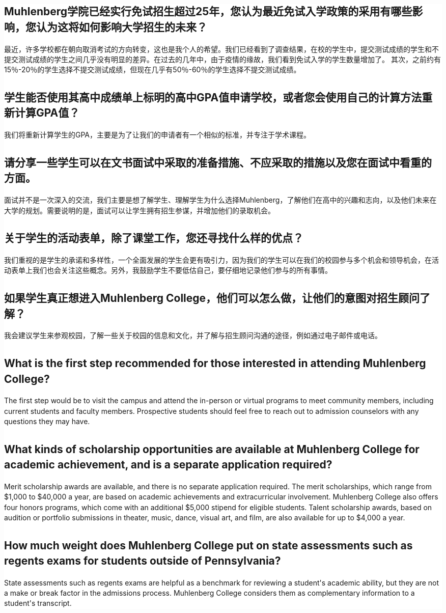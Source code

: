 ## Muhlenberg学院已经实行免试招生超过25年，您认为最近免试入学政策的采用有哪些影响，您认为这将如何影响大学招生的未来？ 

最近，许多学校都在朝向取消考试的方向转变，这也是我个人的希望。我们已经看到了调查结果，在校的学生中，提交测试成绩的学生和不提交测试成绩的学生之间几乎没有明显的差异。在过去的几年中，由于疫情的缘故，我们看到免试入学的学生数量增加了。 其次，之前约有15％-20％的学生选择不提交测试成绩，但现在几乎有50％-60％的学生选择不提交测试成绩。 

## 学生能否使用其高中成绩单上标明的高中GPA值申请学校，或者您会使用自己的计算方法重新计算GPA值？ 

我们将重新计算学生的GPA，主要是为了让我们的申请者有一个相似的标准，并专注于学术课程。 

## 请分享一些学生可以在文书面试中采取的准备措施、不应采取的措施以及您在面试中看重的方面。 

面试并不是一次深入的交流，我们主要是想了解学生、理解学生为什么选择Muhlenberg，了解他们在高中的兴趣和志向，以及他们未来在大学的规划。需要说明的是，面试可以让学生拥有招生参谋，并增加他们的录取机会。 

## 关于学生的活动表单，除了课堂工作，您还寻找什么样的优点？ 

我们重视的是学生的承诺和多样性，一个全面发展的学生会更有吸引力，因为我们的学生可以在我们的校园参与多个机会和领导机会，在活动表单上我们也会关注这些概念。另外，我鼓励学生不要低估自己，要仔细地记录他们参与的所有事情。 

## 如果学生真正想进入Muhlenberg College，他们可以怎么做，让他们的意图对招生顾问了解？ 

我会建议学生来参观校园，了解一些关于校园的信息和文化，并了解与招生顾问沟通的途径，例如通过电子邮件或电话。


## What is the first step recommended for those interested in attending Muhlenberg College?

The first step would be to visit the campus and attend the in-person or virtual programs to meet community members, including current students and faculty members. Prospective students should feel free to reach out to admission counselors with any questions they may have.


## What kinds of scholarship opportunities are available at Muhlenberg College for academic achievement, and is a separate application required?

Merit scholarship awards are available, and there is no separate application required. The merit scholarships, which range from $1,000 to $40,000 a year, are based on academic achievements and extracurricular involvement. Muhlenberg College also offers four honors programs, which come with an additional $5,000 stipend for eligible students. Talent scholarship awards, based on audition or portfolio submissions in theater, music, dance, visual art, and film, are also available for up to $4,000 a year.


## How much weight does Muhlenberg College put on state assessments such as regents exams for students outside of Pennsylvania?

State assessments such as regents exams are helpful as a benchmark for reviewing a student's academic ability, but they are not a make or break factor in the admissions process. Muhlenberg College considers them as complementary information to a student's transcript.
